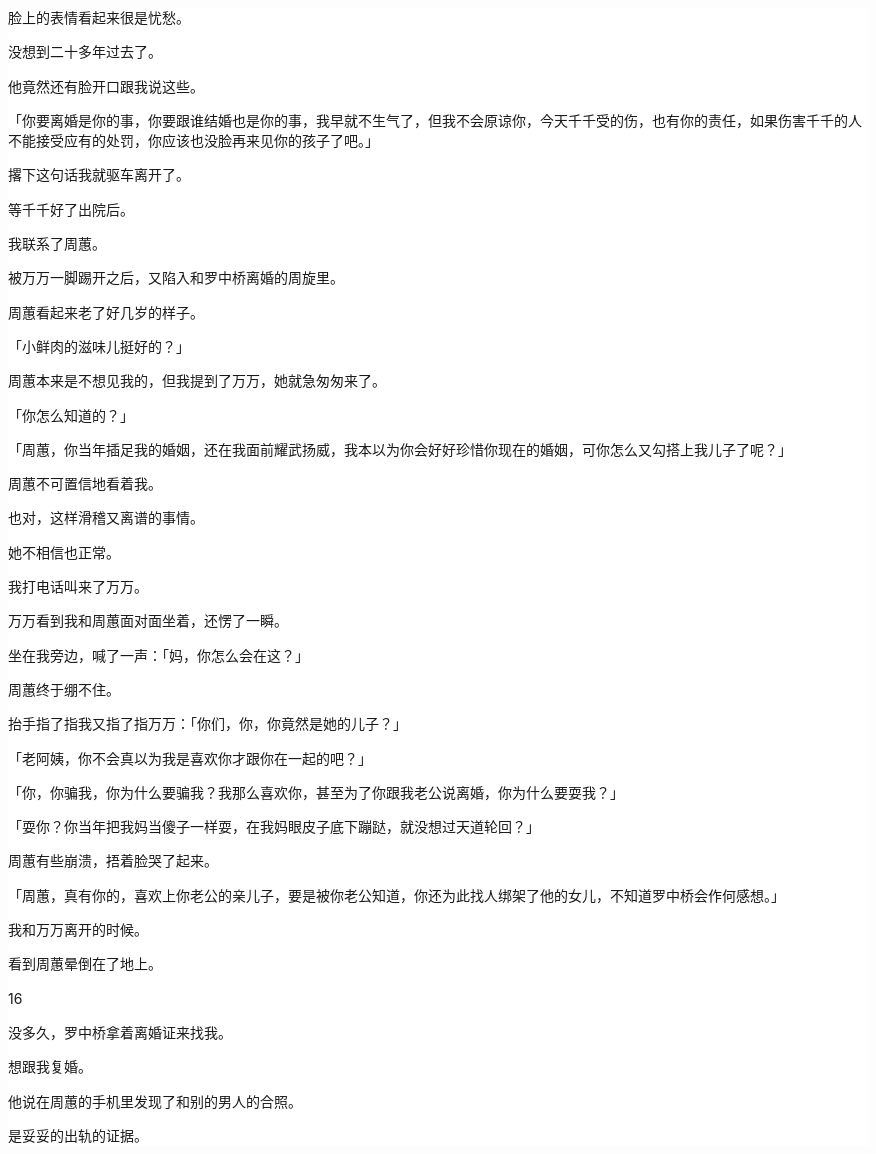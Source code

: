 脸上的表情看起来很是忧愁。

没想到二十多年过去了。

他竟然还有脸开口跟我说这些。

「你要离婚是你的事，你要跟谁结婚也是你的事，我早就不生气了，但我不会原谅你，今天千千受的伤，也有你的责任，如果伤害千千的人不能接受应有的处罚，你应该也没脸再来见你的孩子了吧。」

撂下这句话我就驱车离开了。

等千千好了出院后。

我联系了周蕙。

被万万一脚踢开之后，又陷入和罗中桥离婚的周旋里。

周蕙看起来老了好几岁的样子。

「小鲜肉的滋味儿挺好的？」

周蕙本来是不想见我的，但我提到了万万，她就急匆匆来了。

「你怎么知道的？」

「周蕙，你当年插足我的婚姻，还在我面前耀武扬威，我本以为你会好好珍惜你现在的婚姻，可你怎么又勾搭上我儿子了呢？」

周蕙不可置信地看着我。

也对，这样滑稽又离谱的事情。

她不相信也正常。

我打电话叫来了万万。

万万看到我和周蕙面对面坐着，还愣了一瞬。

坐在我旁边，喊了一声：「妈，你怎么会在这？」

周蕙终于绷不住。

抬手指了指我又指了指万万：「你们，你，你竟然是她的儿子？」

「老阿姨，你不会真以为我是喜欢你才跟你在一起的吧？」

「你，你骗我，你为什么要骗我？我那么喜欢你，甚至为了你跟我老公说离婚，你为什么要耍我？」

「耍你？你当年把我妈当傻子一样耍，在我妈眼皮子底下蹦跶，就没想过天道轮回？」

周蕙有些崩溃，捂着脸哭了起来。

「周蕙，真有你的，喜欢上你老公的亲儿子，要是被你老公知道，你还为此找人绑架了他的女儿，不知道罗中桥会作何感想。」

我和万万离开的时候。

看到周蕙晕倒在了地上。

16

没多久，罗中桥拿着离婚证来找我。

想跟我复婚。

他说在周蕙的手机里发现了和别的男人的合照。

是妥妥的出轨的证据。
